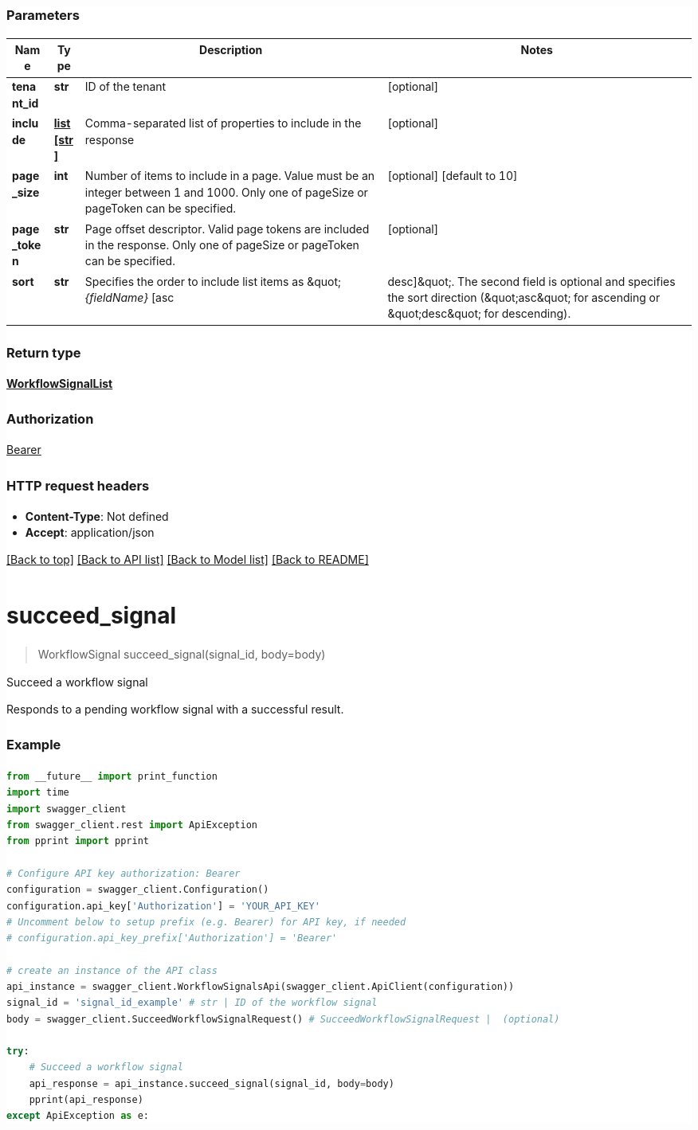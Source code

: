 ```python
```

### Parameters

Name | Type | Description  | Notes
------------- | ------------- | ------------- | -------------
 **tenant_id** | **str**| ID of the tenant | [optional] 
 **include** | [**list[str]**](str.md)| Comma-separated list of properties to include in the response | [optional] 
 **page_size** | **int**| Number of items to include in a page. Value must be an integer between 1 and 1000. Only one of pageSize or pageToken can be specified. | [optional] [default to 10]
 **page_token** | **str**| Page offset descriptor. Valid page tokens are included in the response. Only one of pageSize or pageToken can be specified. | [optional] 
 **sort** | **str**| Specifies the order to include list items as \&quot;_{fieldName}_ [asc|desc]\&quot;. The second field is optional and specifies the sort direction (\&quot;asc\&quot; for ascending or \&quot;desc\&quot; for descending). | [optional] [default to timeCreated asc]

### Return type

[**WorkflowSignalList**](WorkflowSignalList.md)

### Authorization

[Bearer](../README.md#Bearer)

### HTTP request headers

 - **Content-Type**: Not defined
 - **Accept**: application/json

[[Back to top]](#) [[Back to API list]](../README.md#documentation-for-api-endpoints) [[Back to Model list]](../README.md#documentation-for-models) [[Back to README]](../README.md)

# **succeed_signal**
> WorkflowSignal succeed_signal(signal_id, body=body)

Succeed a workflow signal

Responds to a pending workflow signal with a successful result.

### Example
```python
from __future__ import print_function
import time
import swagger_client
from swagger_client.rest import ApiException
from pprint import pprint

# Configure API key authorization: Bearer
configuration = swagger_client.Configuration()
configuration.api_key['Authorization'] = 'YOUR_API_KEY'
# Uncomment below to setup prefix (e.g. Bearer) for API key, if needed
# configuration.api_key_prefix['Authorization'] = 'Bearer'

# create an instance of the API class
api_instance = swagger_client.WorkflowSignalsApi(swagger_client.ApiClient(configuration))
signal_id = 'signal_id_example' # str | ID of the workflow signal
body = swagger_client.SucceedWorkflowSignalRequest() # SucceedWorkflowSignalRequest |  (optional)

try:
    # Succeed a workflow signal
    api_response = api_instance.succeed_signal(signal_id, body=body)
    pprint(api_response)
except ApiException as e:
```